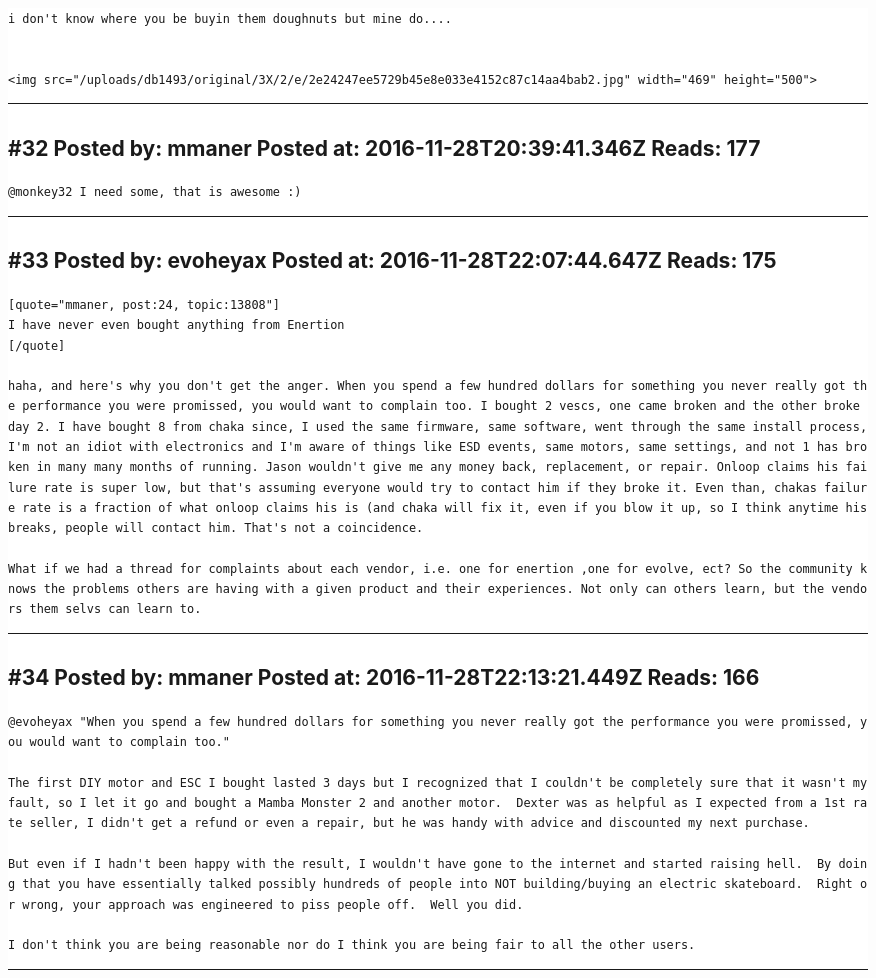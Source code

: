 ```
i don't know where you be buyin them doughnuts but mine do....


<img src="/uploads/db1493/original/3X/2/e/2e24247ee5729b45e8e033e4152c87c14aa4bab2.jpg" width="469" height="500">
```

---
## \#32 Posted by: mmaner Posted at: 2016-11-28T20:39:41.346Z Reads: 177

```
@monkey32 I need some, that is awesome :)
```

---
## \#33 Posted by: evoheyax Posted at: 2016-11-28T22:07:44.647Z Reads: 175

```
[quote="mmaner, post:24, topic:13808"]
I have never even bought anything from Enertion
[/quote]

haha, and here's why you don't get the anger. When you spend a few hundred dollars for something you never really got the performance you were promissed, you would want to complain too. I bought 2 vescs, one came broken and the other broke day 2. I have bought 8 from chaka since, I used the same firmware, same software, went through the same install process, I'm not an idiot with electronics and I'm aware of things like ESD events, same motors, same settings, and not 1 has broken in many many months of running. Jason wouldn't give me any money back, replacement, or repair. Onloop claims his failure rate is super low, but that's assuming everyone would try to contact him if they broke it. Even than, chakas failure rate is a fraction of what onloop claims his is (and chaka will fix it, even if you blow it up, so I think anytime his breaks, people will contact him. That's not a coincidence.

What if we had a thread for complaints about each vendor, i.e. one for enertion ,one for evolve, ect? So the community knows the problems others are having with a given product and their experiences. Not only can others learn, but the vendors them selvs can learn to.
```

---
## \#34 Posted by: mmaner Posted at: 2016-11-28T22:13:21.449Z Reads: 166

```
@evoheyax "When you spend a few hundred dollars for something you never really got the performance you were promissed, you would want to complain too."

The first DIY motor and ESC I bought lasted 3 days but I recognized that I couldn't be completely sure that it wasn't my fault, so I let it go and bought a Mamba Monster 2 and another motor.  Dexter was as helpful as I expected from a 1st rate seller, I didn't get a refund or even a repair, but he was handy with advice and discounted my next purchase.  

But even if I hadn't been happy with the result, I wouldn't have gone to the internet and started raising hell.  By doing that you have essentially talked possibly hundreds of people into NOT building/buying an electric skateboard.  Right or wrong, your approach was engineered to piss people off.  Well you did.

I don't think you are being reasonable nor do I think you are being fair to all the other users.
```

---